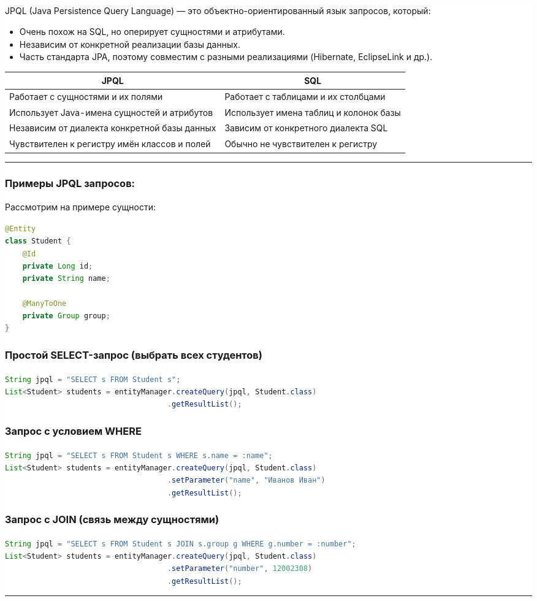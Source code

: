 
JPQL (Java Persistence Query Language) — это объектно-ориентированный язык запросов, который:

+ Очень похож на SQL, но оперирует сущностями и атрибутами.
+ Независим от конкретной реализации базы данных.
+ Часть стандарта JPA, поэтому совместим с разными реализациями (Hibernate, EclipseLink и др.).


| JPQL                                     | SQL                                    |
|------------------------------------------|----------------------------------------|
| Работает с сущностями и их полями        | Работает с таблицами и их столбцами     |
| Использует Java-имена сущностей и атрибутов| Использует имена таблиц и колонок базы |
| Независим от диалекта конкретной базы данных| Зависим от конкретного диалекта SQL    |
| Чувствителен к регистру имён классов и полей| Обычно не чувствителен к регистру     |

---

### **Примеры JPQL запросов:**

Рассмотрим на примере сущности:

```java
@Entity
class Student {
    @Id
    private Long id;
    private String name;

    @ManyToOne
    private Group group;
}
```

### **Простой SELECT-запрос (выбрать всех студентов)**

```java
String jpql = "SELECT s FROM Student s";
List<Student> students = entityManager.createQuery(jpql, Student.class)
                                     .getResultList();
```

### **Запрос с условием WHERE**

```java
String jpql = "SELECT s FROM Student s WHERE s.name = :name";
List<Student> students = entityManager.createQuery(jpql, Student.class)
                                     .setParameter("name", "Иванов Иван")
                                     .getResultList();
```

### **Запрос с JOIN (связь между сущностями)**

```java
String jpql = "SELECT s FROM Student s JOIN s.group g WHERE g.number = :number";
List<Student> students = entityManager.createQuery(jpql, Student.class)
                                     .setParameter("number", 12002308)
                                     .getResultList();
```

---